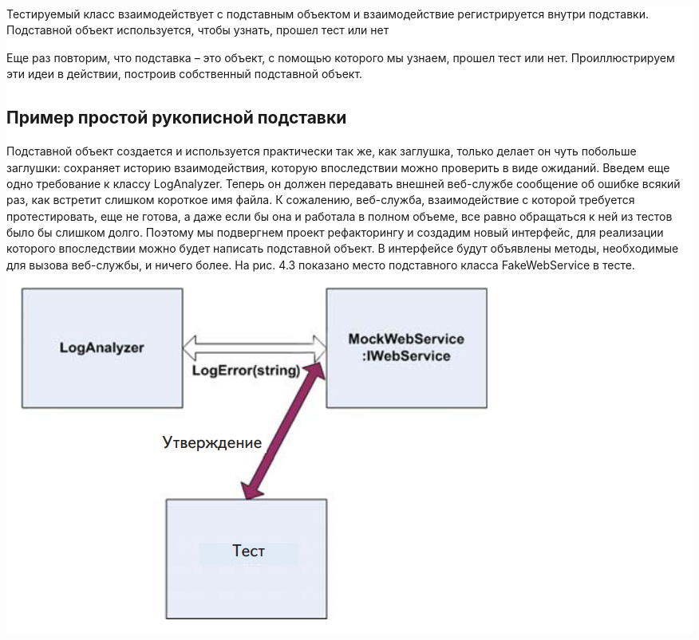 Тестируемый класс взаимодействует с подставным
объектом и взаимодействие регистрируется внутри подставки.
Подставной объект используется, чтобы узнать,
прошел тест или нет

Еще раз повторим, что подставка – это объект, с помощью которого
мы узнаем, прошел тест или нет. Проиллюстрируем эти идеи в действии, построив собственный подставной объект.

## Пример простой рукописной подставки

Подставной объект создается и используется практически так же, как
заглушка, только делает он чуть побольше заглушки: сохраняет историю взаимодействия, которую впоследствии можно проверить в виде
ожиданий.
Введем еще одно требование к классу LogAnalyzer. Теперь он должен передавать внешней веб-службе сообщение об ошибке всякий
раз, как встретит слишком короткое имя файла.
К сожалению, веб-служба, взаимодействие с которой требуется
протестировать, еще не готова, а даже если бы она и работала в полном объеме, все равно обращаться к ней из тестов было бы слишком
долго. Поэтому мы подвергнем проект рефакторингу и создадим новый интерфейс, для реализации которого впоследствии можно будет
написать подставной объект. В интерфейсе будут объявлены методы,
необходимые для вызова веб-службы, и ничего более.
На рис. 4.3 показано место подставного класса FakeWebService
в тесте.
![fakewebservice](./images/FakeWebService.png)
